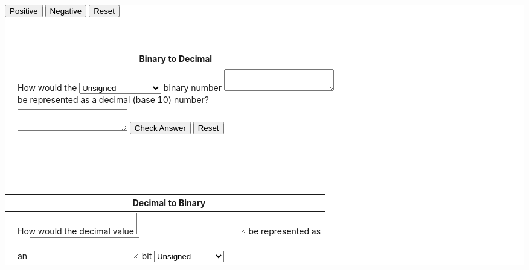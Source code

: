 <tr>
<td></td>
<td>
<button id="pnpos" onclick="pncheck(0)">Positive</button>
<button id="pnneg" onclick="pncheck(1)">Negative</button>
<button onclick="pnreset()">Reset</button>
</td>
</tr>
<tr>
<td></td>
<td id="pnresponse" class="response"></td>
</tr>
</tbody>
</table>
<br><br><br>
<table id="signed-binary-to-decimal" class="practice">
<colgroup><col span="1" class="red"></colgroup>
<thead><tr><th></th><th>Binary to Decimal</th></tr></thead>
<tbody>
<tr>
<td></td>
<td>
How would the
<select id="bdrep">
	<option value="un">Unsigned</option>
	<option value="sm">Sign-Magnitude</option>
	<option value="oc">One's Complement</option>
	<option value="tc">Two's Complement</option>
</select>
binary number
<textarea id="bdbinary"></textarea>
<br> be represented as a decimal (base 10) number?
</td>
</tr>
<tr>
<td></td>
<td class="inputtd">
<textarea id="bddec"></textarea>
<button onclick="bdcheck()">Check Answer</button>
<button onclick="bdreset()">Reset</button>
</td>
</tr>
<tr>
<td></td>
<td id="bdresponse" class="response"></td>
</tr>
</tbody>
</table>
<br><br><br>
<table id="decimal-to-signed-binary" class="practice">
<colgroup><col span="1" class="red"></colgroup>
<thead><tr><th></th><th>Decimal to Binary</th></tr></thead>
<tbody>
<tr>
<td></td>
<td>
How would the decimal value
<textarea id="dbdec"></textarea>
be represented as <br> an
<textarea id="dbbit"></textarea>
bit
<select id="dbrep">
	<option value="un">Unsigned</option>
	<option value="sm">Sign-Magnitude</option>